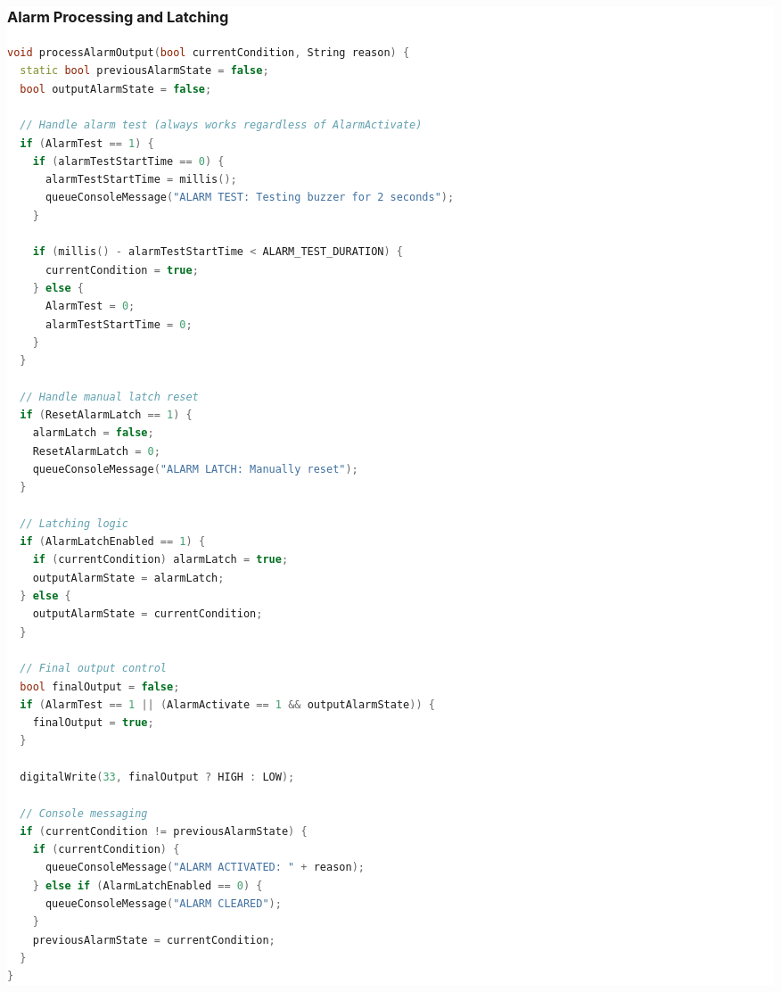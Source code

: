 ### Alarm Processing and Latching

```cpp
void processAlarmOutput(bool currentCondition, String reason) {
  static bool previousAlarmState = false;
  bool outputAlarmState = false;
  
  // Handle alarm test (always works regardless of AlarmActivate)
  if (AlarmTest == 1) {
    if (alarmTestStartTime == 0) {
      alarmTestStartTime = millis();
      queueConsoleMessage("ALARM TEST: Testing buzzer for 2 seconds");
    }
    
    if (millis() - alarmTestStartTime < ALARM_TEST_DURATION) {
      currentCondition = true;
    } else {
      AlarmTest = 0;
      alarmTestStartTime = 0;
    }
  }
  
  // Handle manual latch reset
  if (ResetAlarmLatch == 1) {
    alarmLatch = false;
    ResetAlarmLatch = 0;
    queueConsoleMessage("ALARM LATCH: Manually reset");
  }
  
  // Latching logic
  if (AlarmLatchEnabled == 1) {
    if (currentCondition) alarmLatch = true;
    outputAlarmState = alarmLatch;
  } else {
    outputAlarmState = currentCondition;
  }
  
  // Final output control
  bool finalOutput = false;
  if (AlarmTest == 1 || (AlarmActivate == 1 && outputAlarmState)) {
    finalOutput = true;
  }
  
  digitalWrite(33, finalOutput ? HIGH : LOW);
  
  // Console messaging
  if (currentCondition != previousAlarmState) {
    if (currentCondition) {
      queueConsoleMessage("ALARM ACTIVATED: " + reason);
    } else if (AlarmLatchEnabled == 0) {
      queueConsoleMessage("ALARM CLEARED");
    }
    previousAlarmState = currentCondition;
  }
}
```
